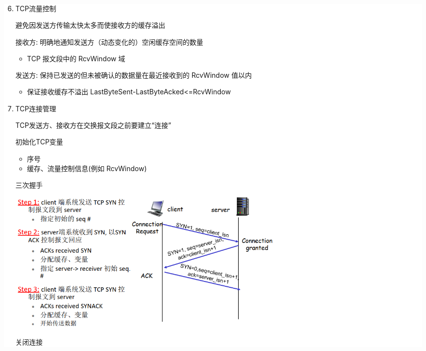 6. TCP流量控制

   避免因发送方传输太快太多而使接收方的缓存溢出

   接收方: 明确地通知发送方（动态变化的）空闲缓存空间的数量

   - TCP 报文段中的 RcvWindow 域

   发送方: 保持已发送的但未被确认的数据量在最近接收到的 RcvWindow 值以内

   - 保证接收缓存不溢出
     LastByteSent-LastByteAcked<=RcvWindow

7. TCP连接管理

   TCP发送方、接收方在交换报文段之前要建立“连接”

   初始化TCP变量

   - 序号
   - 缓存、流量控制信息(例如 RcvWindow)
   
   三次握手
   
   <img src="figures/image-20220105173149625.png" alt="image-20220105173149625" style="zoom:67%;" />
   
   关闭连接
   